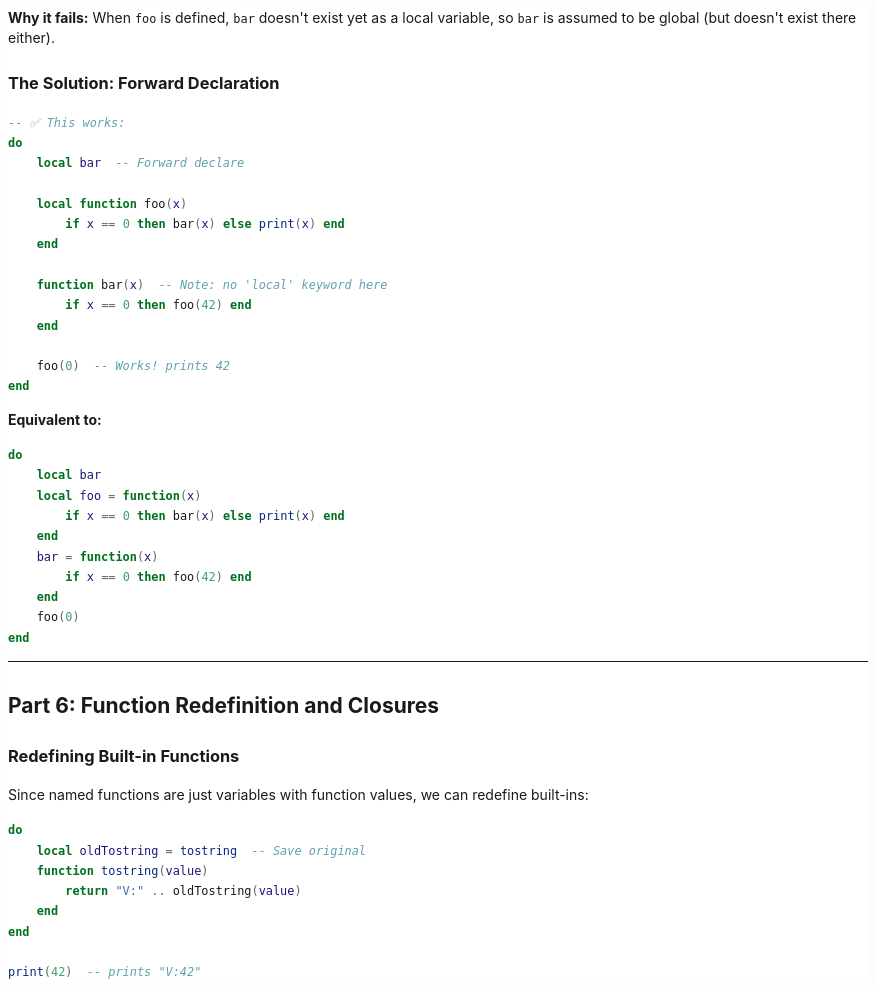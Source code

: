 **Why it fails:** When `foo` is defined, `bar` doesn't exist yet as a local variable, so `bar` is assumed to be global (but doesn't exist there either).

### The Solution: Forward Declaration

```lua
-- ✅ This works:
do
    local bar  -- Forward declare
    
    local function foo(x) 
        if x == 0 then bar(x) else print(x) end 
    end
    
    function bar(x)  -- Note: no 'local' keyword here
        if x == 0 then foo(42) end 
    end
    
    foo(0)  -- Works! prints 42
end
```

**Equivalent to:**

```lua
do
    local bar
    local foo = function(x) 
        if x == 0 then bar(x) else print(x) end 
    end
    bar = function(x) 
        if x == 0 then foo(42) end 
    end
    foo(0)
end
```

---

## Part 6: Function Redefinition and Closures

### Redefining Built-in Functions

Since named functions are just variables with function values, we can redefine built-ins:

```lua
do
    local oldTostring = tostring  -- Save original
    function tostring(value) 
        return "V:" .. oldTostring(value) 
    end
end

print(42)  -- prints "V:42"
```

